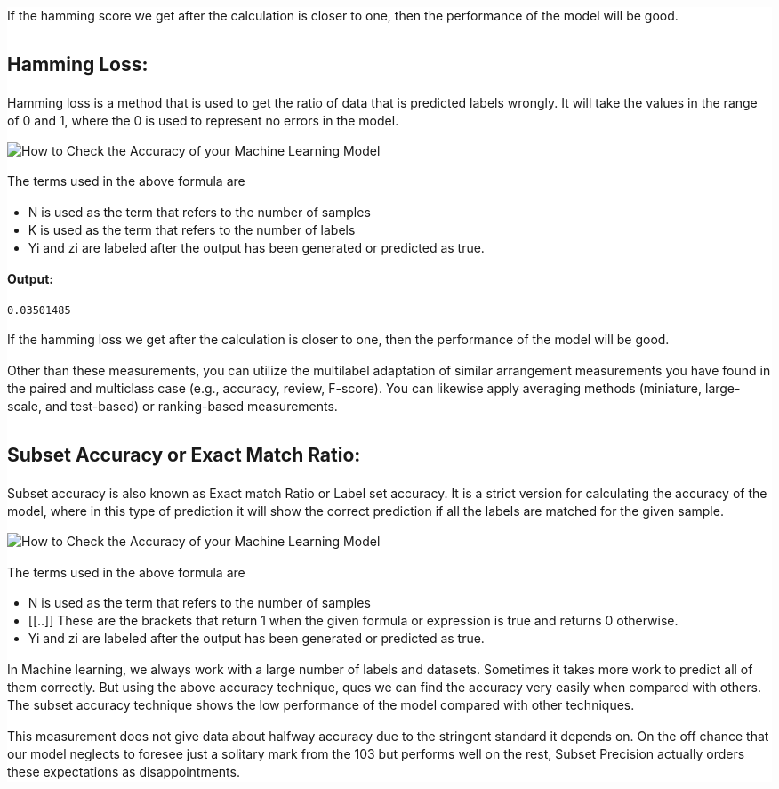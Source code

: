 
If the hamming score we get after the calculation is closer to one, then the performance of the model will be good.

Hamming Loss:
-------------

Hamming loss is a method that is used to get the ratio of data that is predicted labels wrongly. It will take the values in the range of 0 and 1, where the 0 is used to represent no errors in the model.

![How to Check the Accuracy of your Machine Learning Model](https://static.javatpoint.com/tutorial/machine-learning/images/how-to-check-the-accuracy-of-your-machine-learning-model7.png)

The terms used in the above formula are

*   N is used as the term that refers to the number of samples
*   K is used as the term that refers to the number of labels
*   Yi and zi are labeled after the output has been generated or predicted as true.

**Output:**

```
0.03501485

```


If the hamming loss we get after the calculation is closer to one, then the performance of the model will be good.

Other than these measurements, you can utilize the multilabel adaptation of similar arrangement measurements you have found in the paired and multiclass case (e.g., accuracy, review, F-score). You can likewise apply averaging methods (miniature, large-scale, and test-based) or ranking-based measurements.

Subset Accuracy or Exact Match Ratio:
-------------------------------------

Subset accuracy is also known as Exact match Ratio or Label set accuracy. It is a strict version for calculating the accuracy of the model, where in this type of prediction it will show the correct prediction if all the labels are matched for the given sample.

![How to Check the Accuracy of your Machine Learning Model](https://static.javatpoint.com/tutorial/machine-learning/images/how-to-check-the-accuracy-of-your-machine-learning-model8.png)

The terms used in the above formula are

*   N is used as the term that refers to the number of samples
*   \[\[..\]\] These are the brackets that return 1 when the given formula or expression is true and returns 0 otherwise.
*   Yi and zi are labeled after the output has been generated or predicted as true.

In Machine learning, we always work with a large number of labels and datasets. Sometimes it takes more work to predict all of them correctly. But using the above accuracy technique, ques we can find the accuracy very easily when compared with others. The subset accuracy technique shows the low performance of the model compared with other techniques.

This measurement does not give data about halfway accuracy due to the stringent standard it depends on. On the off chance that our model neglects to foresee just a solitary mark from the 103 but performs well on the rest, Subset Precision actually orders these expectations as disappointments.
